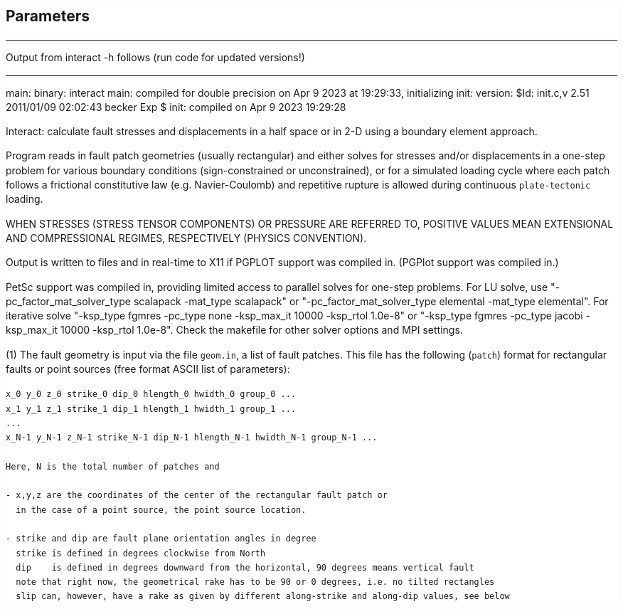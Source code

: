 
## Parameters
________________________________________________________________________________

Output from interact -h follows (run code for updated versions!)
________________________________________________________________________________
main: binary: interact
main: compiled for double precision on Apr  9 2023 at 19:29:33, initializing
init: version: $Id: init.c,v 2.51 2011/01/09 02:02:43 becker Exp $
init: compiled on Apr  9 2023 19:29:28

Interact: calculate fault stresses and displacements in a half space or in 2-D
          using a boundary element approach.

Program reads in fault patch geometries (usually rectangular) and either solves
for stresses and/or displacements in a one-step problem for various boundary
conditions (sign-constrained or unconstrained), or for a simulated loading
cycle where each patch follows a frictional constitutive law (e.g. Navier-Coulomb)
and repetitive rupture is allowed during continuous `plate-tectonic` loading.

WHEN STRESSES (STRESS TENSOR COMPONENTS) OR PRESSURE ARE REFERRED TO,
POSITIVE VALUES MEAN EXTENSIONAL AND COMPRESSIONAL REGIMES,
RESPECTIVELY (PHYSICS CONVENTION).

Output is written to files and in real-time to X11 if PGPLOT support was compiled in.
(PGPlot support was compiled in.)

PetSc support was compiled in, providing limited access to parallel solves for one-step problems.
      For LU solve, use    "-pc_factor_mat_solver_type scalapack -mat_type scalapack" or
                           "-pc_factor_mat_solver_type elemental -mat_type elemental".
      For iterative solve "-ksp_type fgmres -pc_type none   -ksp_max_it 10000 -ksp_rtol 1.0e-8" or
                          "-ksp_type fgmres -pc_type jacobi -ksp_max_it 10000 -ksp_rtol 1.0e-8".
      Check the makefile for other solver options and MPI settings.

(1) The fault geometry is input via the file `geom.in`,
    a list of fault patches.
    This file has the following (`patch`) format for rectangular faults or point sources
    (free format ASCII list of parameters):

    x_0 y_0 z_0 strike_0 dip_0 hlength_0 hwidth_0 group_0 ...
    x_1 y_1 z_1 strike_1 dip_1 hlength_1 hwidth_1 group_1 ...
    ...
    x_N-1 y_N-1 z_N-1 strike_N-1 dip_N-1 hlength_N-1 hwidth_N-1 group_N-1 ...

    Here, N is the total number of patches and

    - x,y,z are the coordinates of the center of the rectangular fault patch or
      in the case of a point source, the point source location.

    - strike and dip are fault plane orientation angles in degree
      strike is defined in degrees clockwise from North
      dip    is defined in degrees downward from the horizontal, 90 degrees means vertical fault
      note that right now, the geometrical rake has to be 90 or 0 degrees, i.e. no tilted rectangles
      slip can, however, have a rake as given by different along-strike and along-dip values, see below
